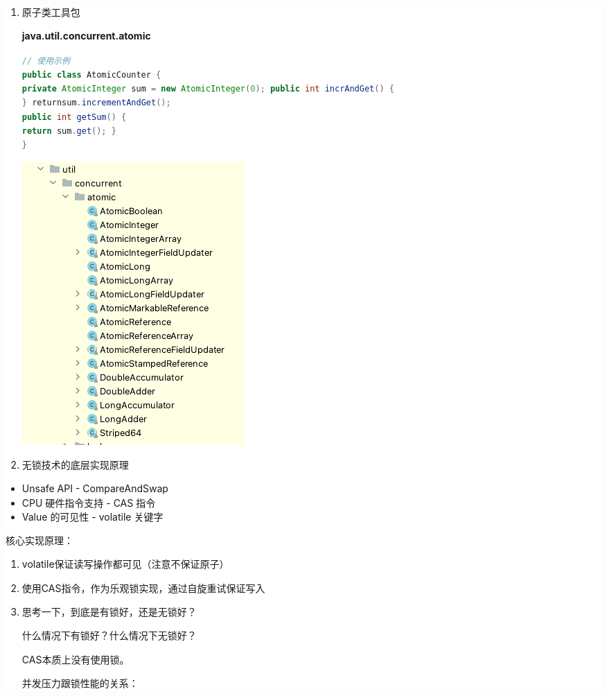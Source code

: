   1. 原子类工具包

     __java.util.concurrent.atomic__

     ```java
     // 使用示例
     public class AtomicCounter {
     private AtomicInteger sum = new AtomicInteger(0); public int incrAndGet() {
     } returnsum.incrementAndGet();
     public int getSum() {
     return sum.get(); }
     }
     ```

     ![java.util.concurrent.atomic](pictures/34.png)

  2. 无锁技术的底层实现原理

  * Unsafe API - CompareAndSwap
  * CPU 硬件指令支持 - CAS 指令
  * Value 的可见性 - volatile 关键字

  核心实现原理：

  1. volatile保证读写操作都可见（注意不保证原子）
  2. 使用CAS指令，作为乐观锁实现，通过自旋重试保证写入

  1. 思考一下，到底是有锁好，还是无锁好？

     什么情况下有锁好？什么情况下无锁好？

     CAS本质上没有使用锁。

     并发压力跟锁性能的关系：
